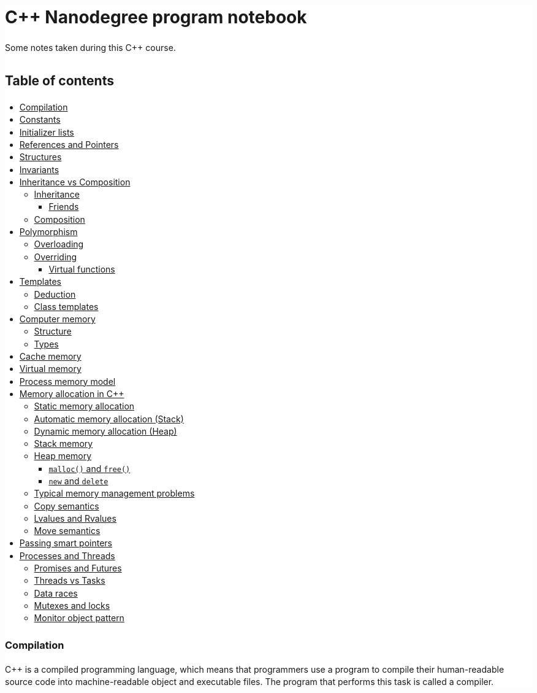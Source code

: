 # C++ Nanodegree program notebook
Some notes taken during this C++ course.

## Table of contents
* [Compilation](#compilation)
* [Constants](#constants)
* [Initializer lists](#initializer-lists)
* [References and Pointers](#references-and-pointers)
* [Structures](#structures)
* [Invariants](#invariants)
* [Inheritance vs Composition](#inheritance-vs-composition)
  * [Inheritance](#inheritance)
    * [Friends](#friends)
  * [Composition](#composition)
* [Polymorphism](#polymorphism)
  * [Overloading](#overloading)
  * [Overriding](#overriding)
    * [Virtual functions](#virtual-functions)
* [Templates](#templates)
  * [Deduction](#deduction)
  * [Class templates](#class-templates)
* [Computer memory](#computer-memory)
  * [Structure](#structure)
  * [Types](#types)
* [Cache memory](#cache-memory)
* [Virtual memory](#virtual-memory)
* [Process memory model](#process-memory-model)
* [Memory allocation in C++](#memory-allocation-in-c++)
  * [Static memory allocation](#static-memory-allocation)
  * [Automatic memory allocation (Stack)](#automatic-memory-allocation-stack)
  * [Dynamic memory allocation (Heap)](#dynamic-memory-allocation-heap)
  * [Stack memory](#stack-memory)
  * [Heap memory](#heap-memory)
    * [`malloc()` and `free()`](#malloc-and-free)
    * [`new` and `delete`](#new-and-delete)
  * [Typical memory management problems](#typica-memory-management-problems)
  * [Copy semantics](#copy-semantics)
  * [Lvalues and Rvalues](#lvalues-and-rvalues)
  * [Move semantics](#move-semantics)
* [Passing smart pointers](#passing-smart-pointers)
* [Processes and Threads](#processes-and-threads)
  * [Promises and Futures](#promises-and-futures)
  * [Threads vs Tasks](#threads-vs-tasks)
  * [Data races](#data-races)
  * [Mutexes and locks](#mutexes-and-locks)
  * [Monitor object pattern](#monitor-object-pattern)

### Compilation
C++ is a compiled programming language, which means that programmers use a program to compile their human-readable source code into machine-readable object and executable files. The program that performs this task is called a compiler.
